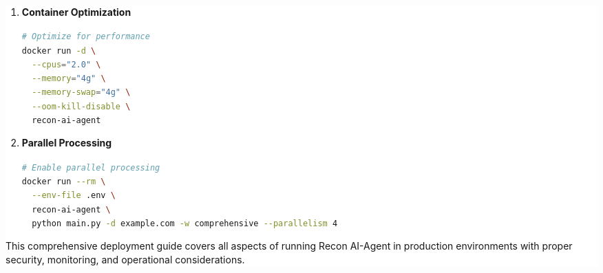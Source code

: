 1. **Container Optimization**
   ```bash
   # Optimize for performance
   docker run -d \
     --cpus="2.0" \
     --memory="4g" \
     --memory-swap="4g" \
     --oom-kill-disable \
     recon-ai-agent
   ```

2. **Parallel Processing**
   ```bash
   # Enable parallel processing
   docker run --rm \
     --env-file .env \
     recon-ai-agent \
     python main.py -d example.com -w comprehensive --parallelism 4
   ```

This comprehensive deployment guide covers all aspects of running Recon AI-Agent in production environments with proper security, monitoring, and operational considerations. 